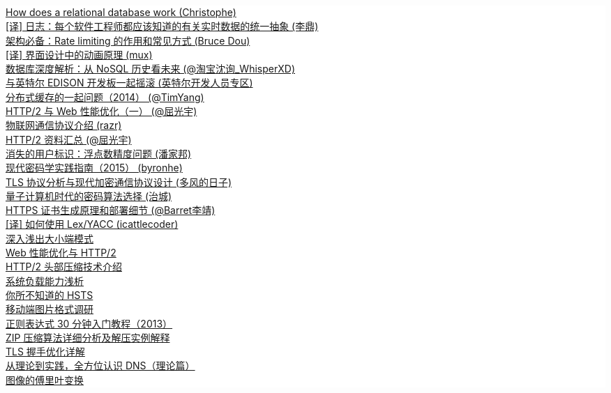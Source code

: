 [How does a relational database work (Christophe)](http://weekly.manong.io/bounce?url=http%3A%2F%2Fcoding-geek.com%2Fhow-databases-work%2F&aid=3380&nid=85)  
[[译] 日志：每个软件工程师都应该知道的有关实时数据的统一抽象 (李鼎)](http://weekly.manong.io/bounce?url=https%3A%2F%2Fgithub.com%2Foldratlee%2Ftranslations%2Fblob%2Fmaster%2Flog-what-every-software-engineer-should-know-about-real-time-datas-unifying%2FREADME.md&aid=3348&nid=85)  
[架构必备：Rate limiting 的作用和常见方式 (Bruce Dou)](http://weekly.manong.io/bounce?url=http%3A%2F%2Fblog.eood.cn%2Frate-limiting&aid=3368&nid=85)  
[[译] 界面设计中的动画原理 (mux)](http://weekly.manong.io/bounce?url=http%3A%2F%2Fmux.baidu.com%2F%3Fp%3D1000152&aid=3381&nid=85)  
[数据库深度解析：从 NoSQL 历史看未来 (@淘宝沈询_WhisperXD)](http://weekly.manong.io/bounce?url=http%3A%2F%2Fmp.weixin.qq.com%2Fs%3F__biz%3DMzAwMDU1MTE1OQ%3D%3D%26mid%3D209753217%26idx%3D1%26sn%3Dd3a021a7bd959cbf92ffc658336b2387&aid=3435&nid=86)  
[与英特尔 EDISON 开发板一起摇滚 (英特尔开发人员专区)](http://weekly.manong.io/bounce?url=https%3A%2F%2Fsoftware.intel.com%2Fzh-cn%2Farticles%2Frock-out-with-edison%3Futm_source%3DManong%26utm_medium%3DNewsletter%26utm_campaign%3DIoT_PRC_Q315_Manong&aid=3462&nid=86)  
[分布式缓存的一起问题（2014） (@TimYang)](http://weekly.manong.io/bounce?url=http%3A%2F%2Ftimyang.net%2Fdata%2Fcache-failure%2F&aid=3494&nid=86)  
[HTTP/2 与 Web 性能优化（一） (@屈光宇)](http://weekly.manong.io/bounce?url=https%3A%2F%2Fimququ.com%2Fpost%2Fhttp2-and-wpo-1.html&aid=3534&nid=87)  
[物联网通信协议介绍 (razr)](http://weekly.manong.io/bounce?url=http%3A%2F%2Fblog.pandocloud.com%2F%3Fp%3D810&aid=3565&nid=87)  
[HTTP/2 资料汇总 (@屈光宇)](http://weekly.manong.io/bounce?url=https%3A%2F%2Fimququ.com%2Fpost%2Fhttp2-resource.html%3Fhmsr%3Dtoutiao.io%26utm_medium%3Dtoutiao.io%26utm_source%3Dtoutiao.io&aid=3640&nid=88)  
[消失的用户标识：浮点数精度问题 (潘家邦)](http://weekly.manong.io/bounce?url=http%3A%2F%2Fblog.jamespan.me%2F2015%2F09%2F14%2Floss-of-precision%2F%3Fhmsr%3Dtoutiao.io%26utm_medium%3Dtoutiao.io%26utm_source%3Dtoutiao.io&aid=3665&nid=88)  
[现代密码学实践指南（2015） (byronhe)](http://weekly.manong.io/bounce?url=https%3A%2F%2Fblog.helong.info%2Fblog%2F2015%2F06%2F05%2Fmodern-crypto%2F%3Fhmsr%3Dtoutiao.io%26utm_medium%3Dtoutiao.io%26utm_source%3Dtoutiao.io&aid=3644&nid=88)  
[TLS 协议分析与现代加密通信协议设计 (多风的日子)](http://weekly.manong.io/bounce?url=https%3A%2F%2Fblog.helong.info%2Fblog%2F2015%2F09%2F06%2Ftls-protocol-analysis-and-crypto-protocol-design%2F%3Fhmsr%3Dtoutiao.io%26utm_medium%3Dtoutiao.io%26utm_source%3Dtoutiao.io&aid=3731&nid=89)  
[量子计算机时代的密码算法选择 (治城)](http://weekly.manong.io/bounce?url=https%3A%2F%2Fwww.textarea.com%2Fzhicheng%2Fliangzi-jisuanji-shidai-di-mima-suanfa-xuanze-281%2F%3Fhmsr%3Dtoutiao.io%26utm_medium%3Dtoutiao.io%26utm_source%3Dtoutiao.io&aid=3754&nid=89)  
[HTTPS 证书生成原理和部署细节 (@Barret李靖)](http://weekly.manong.io/bounce?url=http%3A%2F%2Fwww.barretlee.com%2Fblog%2F2015%2F10%2F05%2Fhow-to-build-a-https-server%2F%3Fhmsr%3Dtoutiao.io%26utm_medium%3Dtoutiao.io%26utm_source%3Dtoutiao.io&aid=3853&nid=90)  
[[译] 如何使用 Lex/YACC (icattlecoder)](http://weekly.manong.io/bounce?url=http%3A%2F%2Fsegmentfault.com%2Fa%2F1190000000396608%3Fhmsr%3Dtoutiao.io%26utm_medium%3Dtoutiao.io%26utm_source%3Dtoutiao.io&aid=3830&nid=90)  
[深入浅出大小端模式](http://weekly.manong.io/bounce?url=http%3A%2F%2Fwww.bysocket.com%2F%3Fp%3D615&aid=3934&nid=91)  
[Web 性能优化与 HTTP/2](http://weekly.manong.io/bounce?url=http%3A%2F%2Fmp.weixin.qq.com%2Fs%3F__biz%3DMjM5Mzc0MDAwNw%3D%3D%26mid%3D212340809%26idx%3D1%26sn%3D6d1b294f7f3c03907e68227d05920416%23wechat_redirect&aid=3944&nid=91)  
[HTTP/2 头部压缩技术介绍](http://weekly.manong.io/bounce?url=https%3A%2F%2Fimququ.com%2Fpost%2Fheader-compression-in-http2.html&aid=3998&nid=92)  
[系统负载能力浅析](http://weekly.manong.io/bounce?url=http%3A%2F%2Fwww.rowkey.me%2Fblog%2F2015%2F09%2F09%2Fload-analysis%2F&aid=4001&nid=92)  
[你所不知道的 HSTS](http://weekly.manong.io/bounce?url=http%3A%2F%2Fwww.barretlee.com%2Fblog%2F2015%2F10%2F22%2Fhsts-intro%2F&aid=4030&nid=92)  
[移动端图片格式调研](http://weekly.manong.io/bounce?url=http%3A%2F%2Fblog.ibireme.com%2F2015%2F11%2F02%2Fmobile_image_benchmark%2F&aid=4082&nid=93)  
[正则表达式 30 分钟入门教程（2013）](http://weekly.manong.io/bounce?url=http%3A%2F%2Fdeerchao.net%2Ftutorials%2Fregex%2Fregex.htm&aid=4170&nid=94)  
[ZIP 压缩算法详细分析及解压实例解释](http://weekly.manong.io/bounce?url=http%3A%2F%2Fwww.cnblogs.com%2Fesingchan%2Fp%2F3958962.html&aid=4171&nid=94)  
[TLS 握手优化详解](http://weekly.manong.io/bounce?url=https%3A%2F%2Fimququ.com%2Fpost%2Foptimize-tls-handshake.html&aid=4183&nid=94)  
[从理论到实践，全方位认识 DNS（理论篇）](http://weekly.manong.io/bounce?url=http%3A%2F%2Fselfboot.cn%2F2015%2F11%2F05%2Fdns_theory%2F&aid=4190&nid=94)  
[图像的傅里叶变换](http://weekly.manong.io/bounce?url=http%3A%2F%2Fblog.rainy.im%2F2015%2F11%2F03%2Ffourier-transform-in-image-processing%2F&aid=4199&nid=94)  